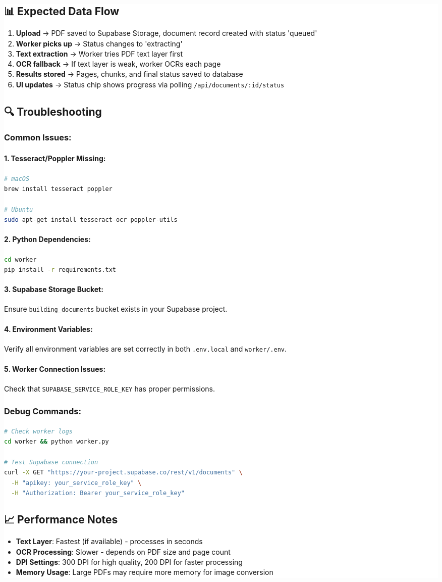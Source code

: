 ## 📊 **Expected Data Flow**

1. **Upload** → PDF saved to Supabase Storage, document record created with status 'queued'
2. **Worker picks up** → Status changes to 'extracting'
3. **Text extraction** → Worker tries PDF text layer first
4. **OCR fallback** → If text layer is weak, worker OCRs each page
5. **Results stored** → Pages, chunks, and final status saved to database
6. **UI updates** → Status chip shows progress via polling `/api/documents/:id/status`

## 🔍 **Troubleshooting**

### **Common Issues:**

#### **1. Tesseract/Poppler Missing:**
```bash
# macOS
brew install tesseract poppler

# Ubuntu
sudo apt-get install tesseract-ocr poppler-utils
```

#### **2. Python Dependencies:**
```bash
cd worker
pip install -r requirements.txt
```

#### **3. Supabase Storage Bucket:**
Ensure `building_documents` bucket exists in your Supabase project.

#### **4. Environment Variables:**
Verify all environment variables are set correctly in both `.env.local` and `worker/.env`.

#### **5. Worker Connection Issues:**
Check that `SUPABASE_SERVICE_ROLE_KEY` has proper permissions.

### **Debug Commands:**
```bash
# Check worker logs
cd worker && python worker.py

# Test Supabase connection
curl -X GET "https://your-project.supabase.co/rest/v1/documents" \
  -H "apikey: your_service_role_key" \
  -H "Authorization: Bearer your_service_role_key"
```

## 📈 **Performance Notes**

- **Text Layer**: Fastest (if available) - processes in seconds
- **OCR Processing**: Slower - depends on PDF size and page count
- **DPI Settings**: 300 DPI for high quality, 200 DPI for faster processing
- **Memory Usage**: Large PDFs may require more memory for image conversion
